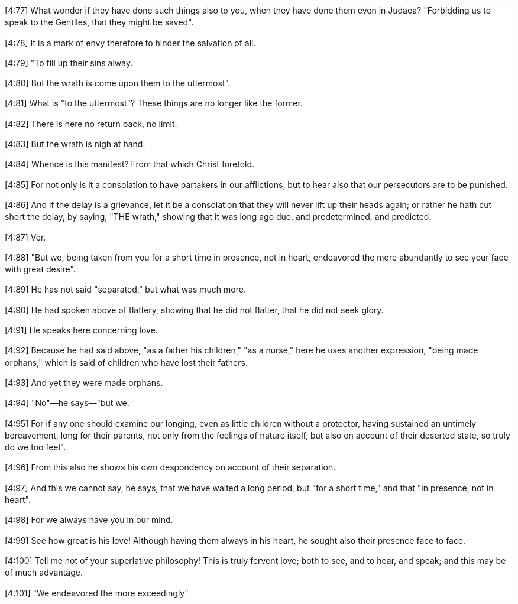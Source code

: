 [4:77] What wonder if they have done such things also to you, when they have done them even in Judaea? "Forbidding us to speak to the Gentiles, that they might be saved".

[4:78] It is a mark of envy therefore to hinder the salvation of all.

[4:79] "To fill up their sins alway.

[4:80] But the wrath is come upon them to the uttermost".

[4:81] What is "to the uttermost"? These things are no longer like the former.

[4:82] There is here no return back, no limit.

[4:83] But the wrath is nigh at hand.

[4:84] Whence is this manifest? From that which Christ foretold.

[4:85] For not only is it a consolation to have partakers in our afflictions, but to hear also that our persecutors are to be punished.

[4:86] And if the delay is a grievance, let it be a consolation that they will never lift up their heads again; or rather he hath cut short the delay, by saying, "THE wrath," showing that it was long ago due, and predetermined, and predicted.

[4:87] Ver.

[4:88] "But we, being taken from you for a short time in presence, not in heart, endeavored the more abundantly to see your face with great desire".

[4:89] He has not said "separated," but what was much more.

[4:90] He had spoken above of flattery, showing that he did not flatter, that he did not seek glory.

[4:91] He speaks here concerning love.

[4:92] Because he had said above, "as a father his children," "as a nurse," here he uses another expression, "being made orphans," which is said of children who have lost their fathers.

[4:93] And yet they were made orphans.

[4:94] "No"—he says—"but we.

[4:95] For if any one should examine our longing, even as little children without a protector, having sustained an untimely bereavement, long for their parents, not only from the feelings of nature itself, but also on account of their deserted state, so truly do we too feel".

[4:96] From this also he shows his own despondency on account of their separation.

[4:97] And this we cannot say, he says, that we have waited a long period, but "for a short time," and that "in presence, not in heart".

[4:98] For we always have you in our mind.

[4:99] See how great is his love! Although having them always in his heart, he sought also their presence face to face.

[4:100] Tell me not of your superlative philosophy! This is truly fervent love; both to see, and to hear, and speak; and this may be of much advantage.

[4:101] "We endeavored the more exceedingly".
